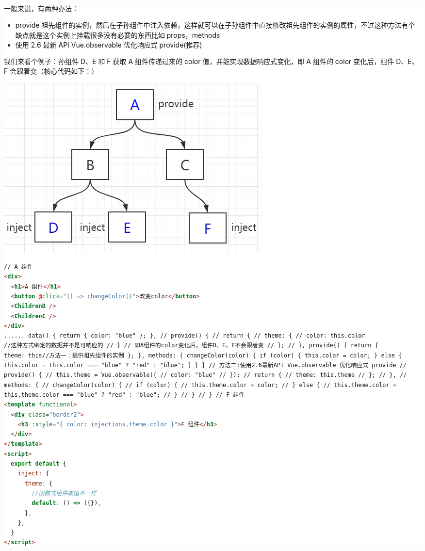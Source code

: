 一般来说，有两种办法：

- provide 祖先组件的实例，然后在子孙组件中注入依赖，这样就可以在子孙组件中直接修改祖先组件的实例的属性，不过这种方法有个缺点就是这个实例上挂载很多没有必要的东西比如 props，methods
- 使用 2.6 最新 API Vue.observable 优化响应式 provide(推荐)

我们来看个例子：孙组件 D、E 和 F 获取 A 组件传递过来的 color 值，并能实现数据响应式变化，即 A 组件的 color 变化后，组件 D、E、F 会跟着变（核心代码如下：）

![image](img/1460000019208634.png)

```html
// A 组件
<div>
  <h1>A 组件</h1>
  <button @click="() => changeColor()">改变color</button>
  <ChildrenB />
  <ChildrenC />
</div>
...... data() { return { color: "blue" }; }, // provide() { // return { // theme: { // color: this.color
//这种方式绑定的数据并不是可响应的 // } // 即A组件的color变化后，组件D、E、F不会跟着变 // }; // }, provide() { return {
theme: this//方法一：提供祖先组件的实例 }; }, methods: { changeColor(color) { if (color) { this.color = color; } else {
this.color = this.color === "blue" ? "red" : "blue"; } } } // 方法二:使用2.6最新API Vue.observable 优化响应式 provide //
provide() { // this.theme = Vue.observable({ // color: "blue" // }); // return { // theme: this.theme // }; // }, //
methods: { // changeColor(color) { // if (color) { // this.theme.color = color; // } else { // this.theme.color =
this.theme.color === "blue" ? "red" : "blue"; // } // } // } // F 组件
<template functional>
  <div class="border2">
    <h3 :style="{ color: injections.theme.color }">F 组件</h3>
  </div>
</template>
<script>
  export default {
    inject: {
      theme: {
        //函数式组件取值不一样
        default: () => ({}),
      },
    },
  }
</script>
```
